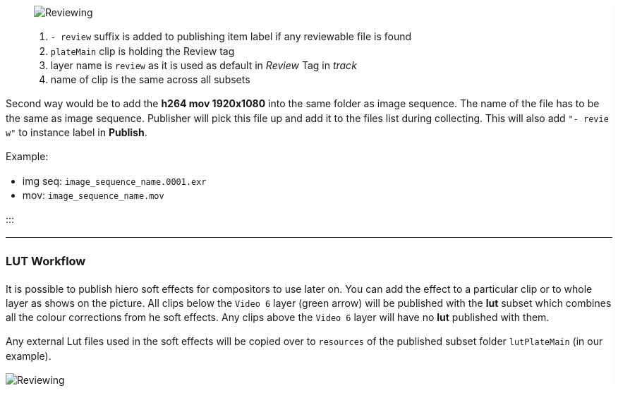 <figure>

![Reviewing](assets/nukestudio_reviewing.png)

<figcaption>

1.  `- review` suffix is added to publishing item label if any reviewable file is found
2.  `plateMain` clip is holding the Review tag
3.  layer name is `review` as it is used as default in _Review_ Tag in _track_
4.  name of clip is the same across all subsets

</figcaption>
</figure>

</div>
</div>




Second way would be to add the **h264 mov 1920x1080** into the same folder
as image sequence. The name of the file has to be the same as image sequence.
Publisher will pick this file up and add it to the files list during collecting.
This will also add `"- review"` to instance label in **Publish**.

Example:

-   img seq: `image_sequence_name.0001.exr`
-   mov: `image_sequence_name.mov`




:::

--------------


### LUT Workflow

<div class="ImagePanel" data-image-align='right'>
<div class="ImagePanel.content">

It is possible to publish hiero soft effects for compositors to use later on. You can add the effect to a particular clip or to whole layer as shows on the picture. All clips
below the `Video 6` layer (green arrow) will be published with the **lut** subset which combines all the colour corrections from he soft effects. Any clips above the `Video 6` layer will have no **lut** published with them.  

Any external Lut files used in the soft effects will be copied over to `resources` of the published subset folder `lutPlateMain` (in our example).

</div>
<div class="ImagePanel.image Screenshot">

![Reviewing](assets/nukestudio_softEffects.png)

</div>

</div>
